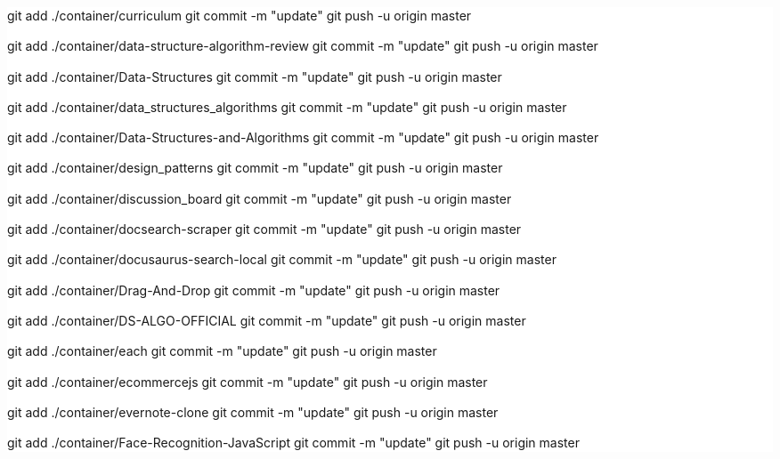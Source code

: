 git add ./container/curriculum
git commit -m "update"
git push -u origin master

git add ./container/data-structure-algorithm-review
git commit -m "update"
git push -u origin master

git add ./container/Data-Structures
git commit -m "update"
git push -u origin master

git add ./container/data_structures_algorithms
git commit -m "update"
git push -u origin master

git add ./container/Data-Structures-and-Algorithms
git commit -m "update"
git push -u origin master

git add ./container/design_patterns
git commit -m "update"
git push -u origin master

git add ./container/discussion_board
git commit -m "update"
git push -u origin master

git add ./container/docsearch-scraper
git commit -m "update"
git push -u origin master

git add ./container/docusaurus-search-local
git commit -m "update"
git push -u origin master

git add ./container/Drag-And-Drop
git commit -m "update"
git push -u origin master

git add ./container/DS-ALGO-OFFICIAL
git commit -m "update"
git push -u origin master

git add ./container/each
git commit -m "update"
git push -u origin master

git add ./container/ecommercejs
git commit -m "update"
git push -u origin master

git add ./container/evernote-clone
git commit -m "update"
git push -u origin master

git add ./container/Face-Recognition-JavaScript
git commit -m "update"
git push -u origin master
